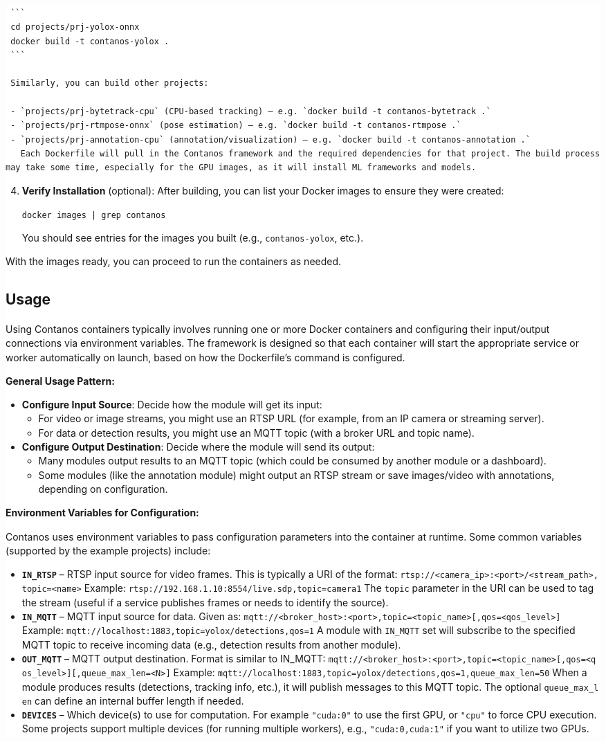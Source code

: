      ```
     cd projects/prj-yolox-onnx
     docker build -t contanos-yolox .
     ```

     Similarly, you can build other projects:

     - `projects/prj-bytetrack-cpu` (CPU-based tracking) – e.g. `docker build -t contanos-bytetrack .`
     - `projects/prj-rtmpose-onnx` (pose estimation) – e.g. `docker build -t contanos-rtmpose .`
     - `projects/prj-annotation-cpu` (annotation/visualization) – e.g. `docker build -t contanos-annotation .`
       Each Dockerfile will pull in the Contanos framework and the required dependencies for that project. The build process may take some time, especially for the GPU images, as it will install ML frameworks and models.

4. **Verify Installation** (optional): After building, you can list your Docker images to ensure they were created:

   ```
   docker images | grep contanos
   ```

   You should see entries for the images you built (e.g., `contanos-yolox`, etc.).

With the images ready, you can proceed to run the containers as needed.

## Usage

Using Contanos containers typically involves running one or more Docker containers and configuring their input/output connections via environment variables. The framework is designed so that each container will start the appropriate service or worker automatically on launch, based on how the Dockerfile’s command is configured.

**General Usage Pattern:**

- **Configure Input Source**: Decide how the module will get its input:
  - For video or image streams, you might use an RTSP URL (for example, from an IP camera or streaming server).
  - For data or detection results, you might use an MQTT topic (with a broker URL and topic name).
- **Configure Output Destination**: Decide where the module will send its output:
  - Many modules output results to an MQTT topic (which could be consumed by another module or a dashboard).
  - Some modules (like the annotation module) might output an RTSP stream or save images/video with annotations, depending on configuration.

**Environment Variables for Configuration:**

Contanos uses environment variables to pass configuration parameters into the container at runtime. Some common variables (supported by the example projects) include:

- **`IN_RTSP`** – RTSP input source for video frames. This is typically a URI of the format:
  `rtsp://<camera_ip>:<port>/<stream_path>,topic=<name>`
  Example: `rtsp://192.168.1.10:8554/live.sdp,topic=camera1`
  The `topic` parameter in the URI can be used to tag the stream (useful if a service publishes frames or needs to identify the source).
- **`IN_MQTT`** – MQTT input source for data. Given as:
  `mqtt://<broker_host>:<port>,topic=<topic_name>[,qos=<qos_level>]`
  Example: `mqtt://localhost:1883,topic=yolox/detections,qos=1`
  A module with `IN_MQTT` set will subscribe to the specified MQTT topic to receive incoming data (e.g., detection results from another module).
- **`OUT_MQTT`** – MQTT output destination. Format is similar to IN_MQTT:
  `mqtt://<broker_host>:<port>,topic=<topic_name>[,qos=<qos_level>][,queue_max_len=<N>]`
  Example: `mqtt://localhost:1883,topic=yolox/detections,qos=1,queue_max_len=50`
  When a module produces results (detections, tracking info, etc.), it will publish messages to this MQTT topic. The optional `queue_max_len` can define an internal buffer length if needed.
- **`DEVICES`** – Which device(s) to use for computation. For example `"cuda:0"` to use the first GPU, or `"cpu"` to force CPU execution. Some projects support multiple devices (for running multiple workers), e.g., `"cuda:0,cuda:1"` if you want to utilize two GPUs.